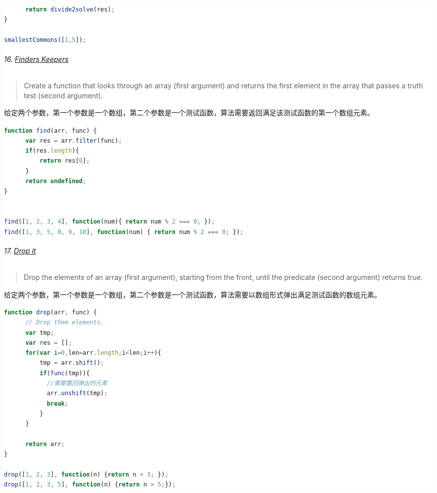 ```js
      return divide2solve(res);
}

smallestCommons([1,5]);

```

###### 16. [Finders Keepers](https://www.freecodecamp.com/challenges/finders-keepers)
> Create a function that looks through an array (first argument) and returns the first element in the array that passes a truth test (second argument).

给定两个参数，第一个参数是一个数组，第二个参数是一个测试函数，算法需要返回满足该测试函数的第一个数组元素。

```js
function find(arr, func) {
      var res = arr.filter(func);
      if(res.length){
          return res[0];
      }
      return undefined;
}


find([1, 2, 3, 4], function(num){ return num % 2 === 0; });
find([1, 3, 5, 8, 9, 10], function(num) { return num % 2 === 0; });

```

###### 17. [Drop it](https://www.freecodecamp.com/challenges/drop-it)
> Drop the elements of an array (first argument), starting from the front, until the predicate (second argument) returns true.

给定两个参数，第一个参数是一个数组，第二个参数是一个测试函数，算法需要以数组形式弹出满足测试函数的数组元素。

```js
function drop(arr, func) {
      // Drop them elements.
      var tmp;
      var res = [];
      for(var i=0,len=arr.length;i<len;i++){
          tmp = arr.shift();
          if(func(tmp)){
            //需要置回弹出的元素
            arr.unshift(tmp);
            break;
          }
      }
      
      return arr;
}

drop([1, 2, 3], function(n) {return n < 3; });
drop([1, 2, 3, 5], function(n) {return n > 5;});
```
